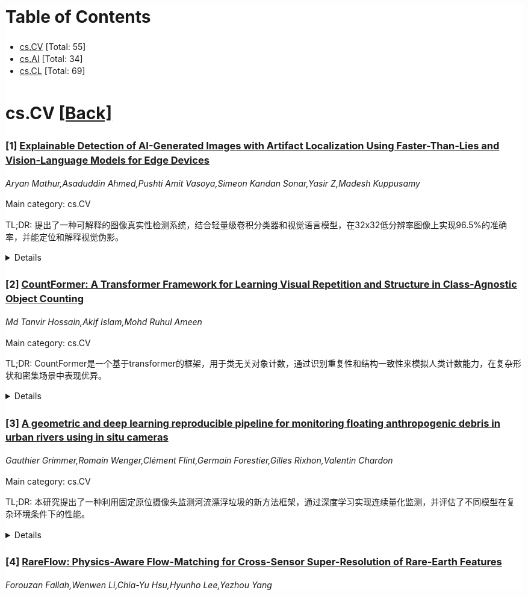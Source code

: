 <div id=toc></div>

# Table of Contents

- [cs.CV](#cs.CV) [Total: 55]
- [cs.AI](#cs.AI) [Total: 34]
- [cs.CL](#cs.CL) [Total: 69]


<div id='cs.CV'></div>

# cs.CV [[Back]](#toc)

### [1] [Explainable Detection of AI-Generated Images with Artifact Localization Using Faster-Than-Lies and Vision-Language Models for Edge Devices](https://arxiv.org/abs/2510.23775)
*Aryan Mathur,Asaduddin Ahmed,Pushti Amit Vasoya,Simeon Kandan Sonar,Yasir Z,Madesh Kuppusamy*

Main category: cs.CV

TL;DR: 提出了一种可解释的图像真实性检测系统，结合轻量级卷积分类器和视觉语言模型，在32x32低分辨率图像上实现96.5%的准确率，并能定位和解释视觉伪影。


<details><summary>Details</summary></details>


### [2] [CountFormer: A Transformer Framework for Learning Visual Repetition and Structure in Class-Agnostic Object Counting](https://arxiv.org/abs/2510.23785)
*Md Tanvir Hossain,Akif Islam,Mohd Ruhul Ameen*

Main category: cs.CV

TL;DR: CountFormer是一个基于transformer的框架，用于类无关对象计数，通过识别重复性和结构一致性来模拟人类计数能力，在复杂形状和密集场景中表现优异。


<details><summary>Details</summary></details>


### [3] [A geometric and deep learning reproducible pipeline for monitoring floating anthropogenic debris in urban rivers using in situ cameras](https://arxiv.org/abs/2510.23798)
*Gauthier Grimmer,Romain Wenger,Clément Flint,Germain Forestier,Gilles Rixhon,Valentin Chardon*

Main category: cs.CV

TL;DR: 本研究提出了一种利用固定原位摄像头监测河流漂浮垃圾的新方法框架，通过深度学习实现连续量化监测，并评估了不同模型在复杂环境条件下的性能。


<details><summary>Details</summary></details>


### [4] [RareFlow: Physics-Aware Flow-Matching for Cross-Sensor Super-Resolution of Rare-Earth Features](https://arxiv.org/abs/2510.23816)
*Forouzan Fallah,Wenwen Li,Chia-Yu Hsu,Hyunho Lee,Yezhou Yang*
